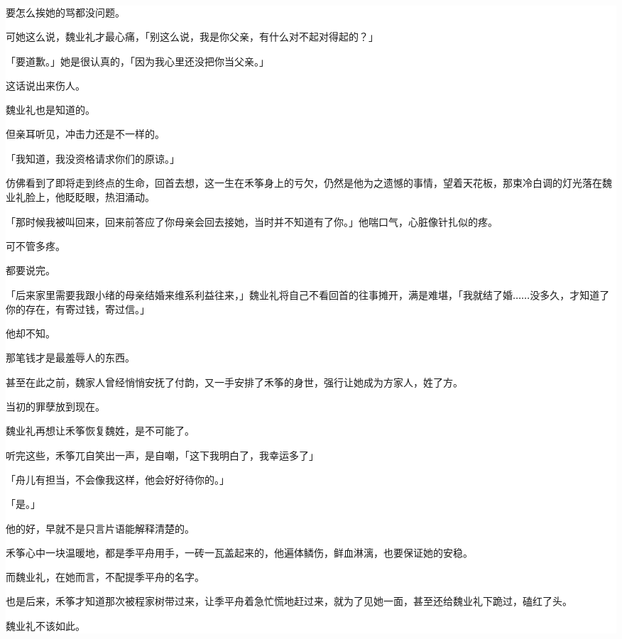 要怎么挨她的骂都没问题。


可她这么说，魏业礼才最心痛，「别这么说，我是你父亲，有什么对不起对得起的？」


「要道歉。」她是很认真的，「因为我心里还没把你当父亲。」


这话说出来伤人。


魏业礼也是知道的。


但亲耳听见，冲击力还是不一样的。


「我知道，我没资格请求你们的原谅。」


仿佛看到了即将走到终点的生命，回首去想，这一生在禾筝身上的亏欠，仍然是他为之遗憾的事情，望着天花板，那束冷白调的灯光落在魏业礼脸上，他眨眨眼，热泪涌动。


「那时候我被叫回来，回来前答应了你母亲会回去接她，当时并不知道有了你。」他喘口气，心脏像针扎似的疼。


可不管多疼。


都要说完。


「后来家里需要我跟小绪的母亲结婚来维系利益往来，」魏业礼将自己不看回首的往事摊开，满是难堪，「我就结了婚……没多久，才知道了你的存在，有寄过钱，寄过信。」


他却不知。


那笔钱才是最羞辱人的东西。


甚至在此之前，魏家人曾经悄悄安抚了付韵，又一手安排了禾筝的身世，强行让她成为方家人，姓了方。


当初的罪孽放到现在。


魏业礼再想让禾筝恢复魏姓，是不可能了。


听完这些，禾筝兀自笑出一声，是自嘲，「这下我明白了，我幸运多了」


「舟儿有担当，不会像我这样，他会好好待你的。」


「是。」


他的好，早就不是只言片语能解释清楚的。


禾筝心中一块温暖地，都是季平舟用手，一砖一瓦盖起来的，他遍体鳞伤，鲜血淋漓，也要保证她的安稳。


而魏业礼，在她而言，不配提季平舟的名字。


也是后来，禾筝才知道那次被程家树带过来，让季平舟着急忙慌地赶过来，就为了见她一面，甚至还给魏业礼下跪过，磕红了头。


魏业礼不该如此。

